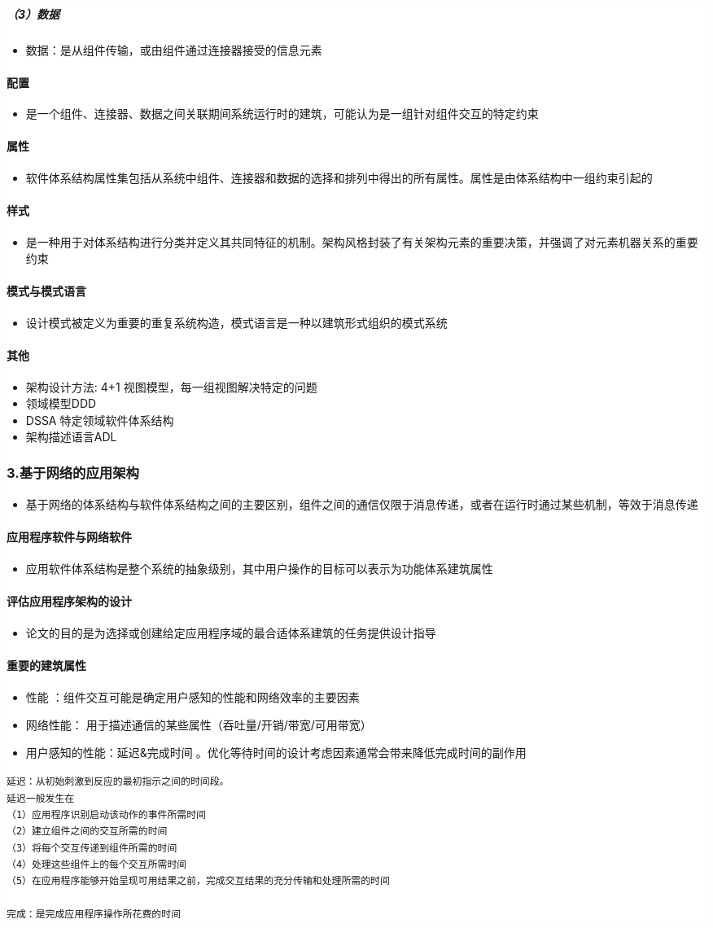 ##### （3）数据

- 数据：是从组件传输，或由组件通过连接器接受的信息元素

#### 配置

- 是一个组件、连接器、数据之间关联期间系统运行时的建筑，可能认为是一组针对组件交互的特定约束

#### 属性

- 软件体系结构属性集包括从系统中组件、连接器和数据的选择和排列中得出的所有属性。属性是由体系结构中一组约束引起的

#### 样式

- 是一种用于对体系结构进行分类并定义其共同特征的机制。架构风格封装了有关架构元素的重要决策，并强调了对元素机器关系的重要约束

#### 模式与模式语言

- 设计模式被定义为重要的重复系统构造，模式语言是一种以建筑形式组织的模式系统

#### 其他

- 架构设计方法: 4+1 视图模型，每一组视图解决特定的问题
- 领域模型DDD
- DSSA 特定领域软件体系结构
- 架构描述语言ADL

### 3.基于网络的应用架构

- 基于网络的体系结构与软件体系结构之间的主要区别，组件之间的通信仅限于消息传递，或者在运行时通过某些机制，等效于消息传递

#### 应用程序软件与网络软件

- 应用软件体系结构是整个系统的抽象级别，其中用户操作的目标可以表示为功能体系建筑属性

#### 评估应用程序架构的设计

- 论文的目的是为选择或创建给定应用程序域的最合适体系建筑的任务提供设计指导

#### 重要的建筑属性

- 性能 ：组件交互可能是确定用户感知的性能和网络效率的主要因素

- 网络性能： 用于描述通信的某些属性（吞吐量/开销/带宽/可用带宽）

- 用户感知的性能：延迟&完成时间 。优化等待时间的设计考虑因素通常会带来降低完成时间的副作用

```text 
延迟：从初始刺激到反应的最初指示之间的时间段。
延迟一般发生在
（1）应用程序识别启动该动作的事件所需时间
（2）建立组件之间的交互所需的时间
（3）将每个交互传递到组件所需的时间
（4）处理这些组件上的每个交互所需时间
（5）在应用程序能够开始呈现可用结果之前，完成交互结果的充分传输和处理所需的时间

完成：是完成应用程序操作所花费的时间

```
